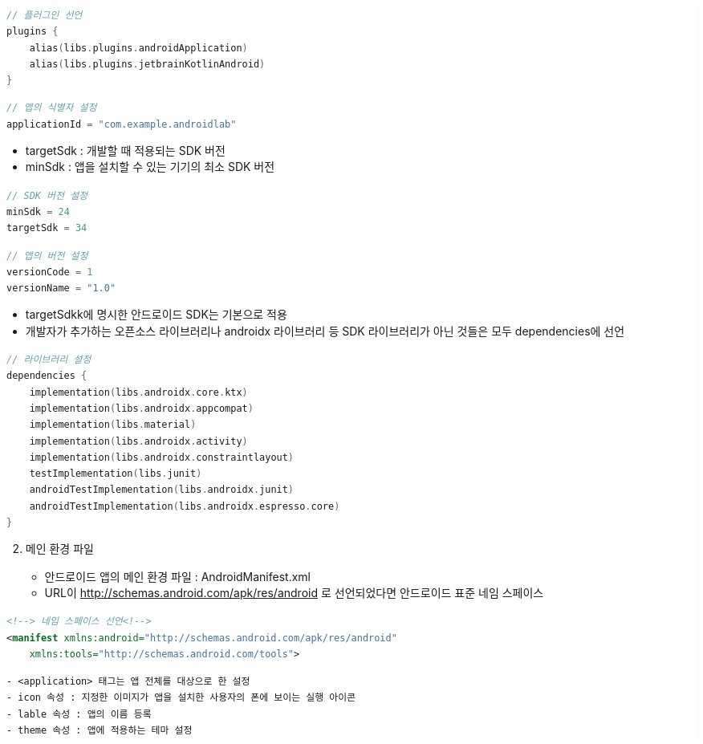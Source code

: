```kts
// 플러그인 선언
plugins {
    alias(libs.plugins.androidApplication)
    alias(libs.plugins.jetbrainKotlinAndroid)
}
```

```kts
// 앱의 식별자 설정
applicationId = "com.example.androidlab"
```
    
- targetSdk : 개발할 때 적용되는 SDK 버전
- minSdk : 앱을 설치할 수 있는 기기의 최소 SDK 버전

```kts
// SDK 버전 설정
minSdk = 24
targetSdk = 34
```

```kts
// 앱의 버전 설정
versionCode = 1
versionName = "1.0"
```

- targetSdkk에 명시한 안드로이드 SDK는 기본으로 적용
- 개발자가 추가하는 오픈소스 라이브러리나 androidx 라이브러리 등 SDK 라이브러리가 아닌 것들은 모두 dependencies에 선언

```kts
// 라이브러리 설정
dependencies {
    implementation(libs.androidx.core.ktx)
    implementation(libs.androidx.appcompat)
    implementation(libs.material)
    implementation(libs.androidx.activity)
    implementation(libs.androidx.constraintlayout)
    testImplementation(libs.junit)
    androidTestImplementation(libs.androidx.junit)
    androidTestImplementation(libs.androidx.espresso.core)
}
```

2) 메인 환경 파일

    - 안드로이드 앱의 메인 환경 파일 : AndroidManifest.xml
    - URL이 http://schemas.android.com/apk/res/android 로 선언되었다면 안드로이드 표준 네임 스페이스

```xml
<!--> 네임 스페이스 선언<!-->
<manifest xmlns:android="http://schemas.android.com/apk/res/android"
    xmlns:tools="http://schemas.android.com/tools">
```

    - <application> 태그는 앱 전체를 대상으로 한 설정
    - icon 속성 : 지정한 이미지가 앱을 설치한 사용자의 폰에 보이는 실행 아이콘
    - lable 속성 : 앱의 이름 등록
    - theme 속성 : 앱에 적용하는 테마 설정
